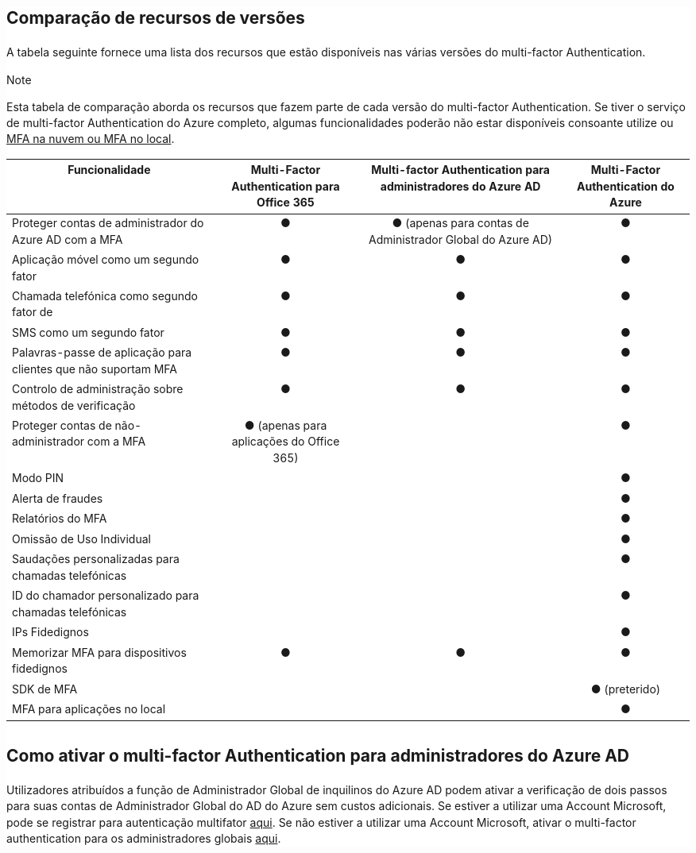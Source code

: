 ## <a name="feature-comparison-of-versions"></a>Comparação de recursos de versões
A tabela seguinte fornece uma lista dos recursos que estão disponíveis nas várias versões do multi-factor Authentication.

> [!NOTE]
> Esta tabela de comparação aborda os recursos que fazem parte de cada versão do multi-factor Authentication. Se tiver o serviço de multi-factor Authentication do Azure completo, algumas funcionalidades poderão não estar disponíveis consoante utilize ou [MFA na nuvem ou MFA no local](concept-mfa-whichversion.md).


| Funcionalidade | Multi-Factor Authentication para Office 365 | Multi-factor Authentication para administradores do Azure AD | Multi-Factor Authentication do Azure |
| --- |:---:|:---:|:---:|
| Proteger contas de administrador do Azure AD com a MFA |● |● (apenas para contas de Administrador Global do Azure AD) |● |
| Aplicação móvel como um segundo fator |● |● |● |
| Chamada telefónica como segundo fator de |● |● |● |
| SMS como um segundo fator |● |● |● |
| Palavras-passe de aplicação para clientes que não suportam MFA |● |● |● |
| Controlo de administração sobre métodos de verificação |● |● |● |
| Proteger contas de não-administrador com a MFA |● (apenas para aplicações do Office 365) | |● |
| Modo PIN | | |● |
| Alerta de fraudes | | |● |
| Relatórios do MFA | | |● |
| Omissão de Uso Individual | | |● |
| Saudações personalizadas para chamadas telefónicas | | |● |
| ID do chamador personalizado para chamadas telefónicas | | |● |
| IPs Fidedignos | | |● |
| Memorizar MFA para dispositivos fidedignos |● |● |● |
| SDK de MFA | | |● (preterido) | 
| MFA para aplicações no local | | |● |

## <a name="how-to-turn-on-azure-multi-factor-authentication-for-azure-ad-administrators"></a>Como ativar o multi-factor Authentication para administradores do Azure AD
Utilizadores atribuídos a função de Administrador Global de inquilinos do Azure AD podem ativar a verificação de dois passos para suas contas de Administrador Global do AD do Azure sem custos adicionais. Se estiver a utilizar uma Account Microsoft, pode se registrar para autenticação multifator [aqui](https://support.microsoft.com/en-us/help/12408/microsoft-account-about-two-step-verification). Se não estiver a utilizar uma Account Microsoft, ativar o multi-factor authentication para os administradores globais [aqui](https://docs.microsoft.com/azure/multi-factor-authentication/multi-factor-authentication-get-started-user-states).
